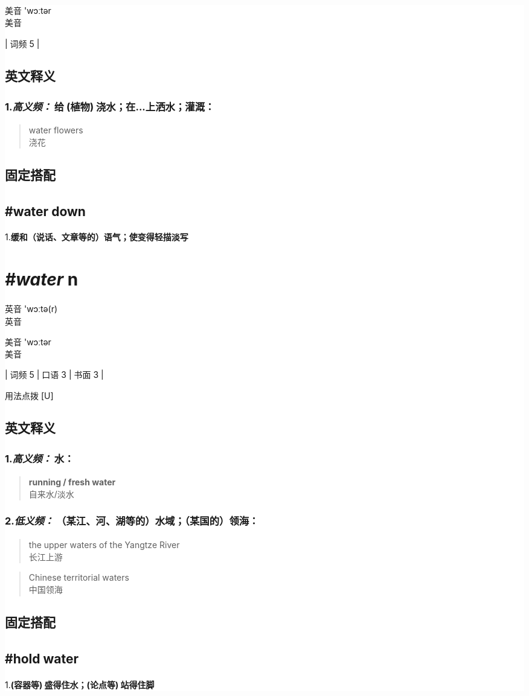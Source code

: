 美音 'wɔːtər  
美音
<audio src="./media/water.aac" controls="controls"></audio>



| 词频 5 |  

英文释义
---
### 1.*高义频：* **给 (植物) 浇水；在...上洒水；灌溉：**  

 > water flowers  
 > 浇花    


固定搭配
---
## \#water down
1.**缓和（说话、文章等的）语气；使变得轻描淡写**  


# ***\#water*** n
英音 'wɔːtə(r)  
英音
<audio src="./media/water-B.aac" controls="controls"></audio>

美音 'wɔːtər  
美音
<audio src="./media/water.aac" controls="controls"></audio>



| 词频 5 | 口语 3 | 书面 3 |  

用法点拨  [U]

英文释义
---
### 1.*高义频：* **水：**  

 > **running / fresh water**  
 > 自来水/淡水    

### 2.*低义频：* **（某江、河、湖等的）水域；（某国的）领海：**  

 > the upper waters of the Yangtze River  
 > 长江上游    

 > Chinese territorial waters  
 > 中国领海    


固定搭配
---
## \#hold water
1.**(容器等) 盛得住水；(论点等) 站得住脚**  
